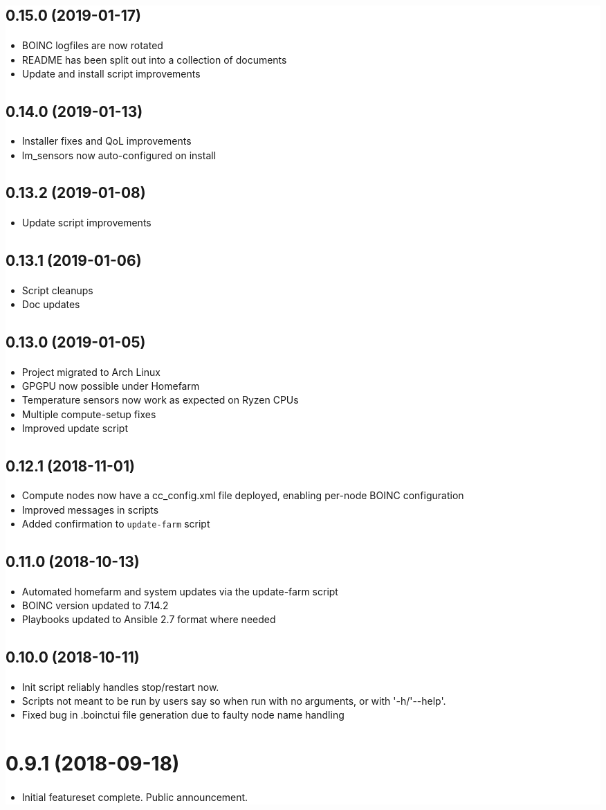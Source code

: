
## 0.15.0 (2019-01-17)

- BOINC logfiles are now rotated
- README has been split out into a collection of documents
- Update and install script improvements


## 0.14.0 (2019-01-13)

- Installer fixes and QoL improvements
- lm_sensors now auto-configured on install


## 0.13.2 (2019-01-08)

- Update script improvements


## 0.13.1 (2019-01-06)

- Script cleanups
- Doc updates


## 0.13.0 (2019-01-05)

- Project migrated to Arch Linux
- GPGPU now possible under Homefarm
- Temperature sensors now work as expected on Ryzen CPUs
- Multiple compute-setup fixes
- Improved update script


## 0.12.1 (2018-11-01)

- Compute nodes now have a cc_config.xml file deployed, enabling
  per-node BOINC configuration
- Improved messages in scripts
- Added confirmation to `update-farm` script


## 0.11.0 (2018-10-13)

- Automated homefarm and system updates via the update-farm script
- BOINC version updated to 7.14.2
- Playbooks updated to Ansible 2.7 format where needed


## 0.10.0 (2018-10-11)

- Init script reliably handles stop/restart now.
- Scripts not meant to be run by users say so when run with no
  arguments, or with '-h/'--help'.
- Fixed bug in .boinctui file generation due to faulty node name
  handling


# 0.9.1 (2018-09-18)

- Initial featureset complete. Public announcement.
